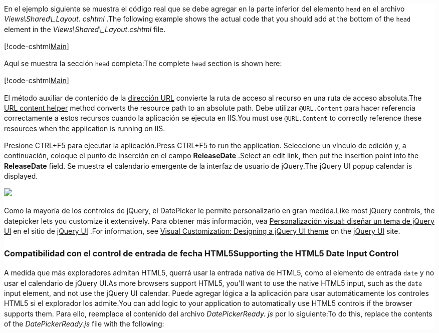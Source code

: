 <span data-ttu-id="2d8d1-176">En el ejemplo siguiente se muestra el código real que se debe agregar en la parte inferior del elemento `head` en el archivo *Views\Shared\\_Layout. cshtml* .</span><span class="sxs-lookup"><span data-stu-id="2d8d1-176">The following example shows the actual code that you should add at the bottom of the `head` element in the *Views\Shared\\_Layout.cshtml* file.</span></span>

[!code-cshtml[Main](using-the-html5-and-jquery-ui-datepicker-popup-calendar-with-aspnet-mvc-part-4/samples/sample6.cshtml)]

<span data-ttu-id="2d8d1-177">Aquí se muestra la sección `head` completa:</span><span class="sxs-lookup"><span data-stu-id="2d8d1-177">The complete `head` section is shown here:</span></span>

[!code-cshtml[Main](using-the-html5-and-jquery-ui-datepicker-popup-calendar-with-aspnet-mvc-part-4/samples/sample7.cshtml)]

<span data-ttu-id="2d8d1-178">El método auxiliar de contenido de la [dirección URL](https://msdn.microsoft.com/library/system.web.mvc.urlhelper.content.aspx) convierte la ruta de acceso al recurso en una ruta de acceso absoluta.</span><span class="sxs-lookup"><span data-stu-id="2d8d1-178">The [URL content helper](https://msdn.microsoft.com/library/system.web.mvc.urlhelper.content.aspx) method converts the resource path to an absolute path.</span></span> <span data-ttu-id="2d8d1-179">Debe utilizar `@URL.Content` para hacer referencia correctamente a estos recursos cuando la aplicación se ejecuta en IIS.</span><span class="sxs-lookup"><span data-stu-id="2d8d1-179">You must use `@URL.Content` to correctly reference these resources when the application is running on IIS.</span></span>

<span data-ttu-id="2d8d1-180">Presione CTRL+F5 para ejecutar la aplicación.</span><span class="sxs-lookup"><span data-stu-id="2d8d1-180">Press CTRL+F5 to run the application.</span></span> <span data-ttu-id="2d8d1-181">Seleccione un vínculo de edición y, a continuación, coloque el punto de inserción en el campo **ReleaseDate** .</span><span class="sxs-lookup"><span data-stu-id="2d8d1-181">Select an edit link, then put the insertion point into the **ReleaseDate** field.</span></span> <span data-ttu-id="2d8d1-182">Se muestra el calendario emergente de la interfaz de usuario de jQuery.</span><span class="sxs-lookup"><span data-stu-id="2d8d1-182">The jQuery UI popup calendar is displayed.</span></span>

![](using-the-html5-and-jquery-ui-datepicker-popup-calendar-with-aspnet-mvc-part-4/_static/image7.png)

<span data-ttu-id="2d8d1-183">Como la mayoría de los controles de jQuery, el DatePicker le permite personalizarlo en gran medida.</span><span class="sxs-lookup"><span data-stu-id="2d8d1-183">Like most jQuery controls, the datepicker lets you customize it extensively.</span></span> <span data-ttu-id="2d8d1-184">Para obtener más información, vea [Personalización visual: diseñar un tema de jQuery UI](http://learn.jquery.com/jquery-ui/getting-started/#visual-customization-designing-a-jquery-ui-theme) en el sitio de [jQuery UI](http://learn.jquery.com/jquery-ui/getting-started/) .</span><span class="sxs-lookup"><span data-stu-id="2d8d1-184">For information, see [Visual Customization: Designing a jQuery UI theme](http://learn.jquery.com/jquery-ui/getting-started/#visual-customization-designing-a-jquery-ui-theme) on the [jQuery UI](http://learn.jquery.com/jquery-ui/getting-started/) site.</span></span>

### <a name="supporting-the-html5-date-input-control"></a><span data-ttu-id="2d8d1-185">Compatibilidad con el control de entrada de fecha HTML5</span><span class="sxs-lookup"><span data-stu-id="2d8d1-185">Supporting the HTML5 Date Input Control</span></span>

<span data-ttu-id="2d8d1-186">A medida que más exploradores admitan HTML5, querrá usar la entrada nativa de HTML5, como el elemento de entrada `date` y no usar el calendario de jQuery UI.</span><span class="sxs-lookup"><span data-stu-id="2d8d1-186">As more browsers support HTML5, you'll want to use the native HTML5 input, such as the `date` input element, and not use the jQuery UI calendar.</span></span> <span data-ttu-id="2d8d1-187">Puede agregar lógica a la aplicación para usar automáticamente los controles HTML5 si el explorador los admite.</span><span class="sxs-lookup"><span data-stu-id="2d8d1-187">You can add logic to your application to automatically use HTML5 controls if the browser supports them.</span></span> <span data-ttu-id="2d8d1-188">Para ello, reemplace el contenido del archivo *DatePickerReady. js* por lo siguiente:</span><span class="sxs-lookup"><span data-stu-id="2d8d1-188">To do this, replace the contents of the *DatePickerReady.js* file with the following:</span></span>
